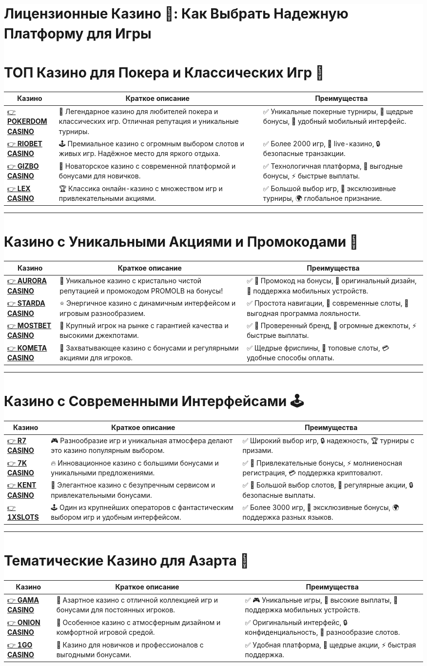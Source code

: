 # Лицензионные Казино 🎰: Как Выбрать Надежную Платформу для Игры
# ТОП Казино для Покера и Классических Игр 🎲

| Казино          | Краткое описание                                                                                           | Преимущества                                                                                   |
|------------------|-----------------------------------------------------------------------------------------------------------|-----------------------------------------------------------------------------------------------|
| [👉 **POKERDOM CASINO**](https://brandplay.link/Bxg7SC7H) | 🌟 Легендарное казино для любителей покера и классических игр. Отличная репутация и уникальные турниры. | ✅ Уникальные покерные турниры, 🎁 щедрые бонусы, 📱 удобный мобильный интерфейс.             |
| [👉 **RIOBET CASINO**](https://brandplay.link/dtx89f2L)   | 🕹️ Премиальное казино с огромным выбором слотов и живых игр. Надёжное место для яркого отдыха.  | ✅ Более 2000 игр, 🎰 live-казино, 🔒 безопасные транзакции.                                 |
| [👉 **GIZBO CASINO**](https://gizbo-tea02.com/c8e962e89)  | 🚀 Новаторское казино с современной платформой и бонусами для новичков.                          | ✅ Технологичная платформа, 🤑 выгодные бонусы, ⚡ быстрые выплаты.                          |
| [👉 **LEX CASINO**](https://brandplay.link/2HFTmBc8)      | 🏆 Классика онлайн-казино с множеством игр и привлекательными акциями.                          | ✅ Большой выбор игр, 💎 эксклюзивные турниры, 🌍 глобальное признание.                      |

---

# Казино с Уникальными Акциями и Промокодами 🌌

| Казино          | Краткое описание                                                                                           | Преимущества                                                                                   |
|------------------|-----------------------------------------------------------------------------------------------------------|-----------------------------------------------------------------------------------------------|
| [👉 **AURORA CASINO**](https://10trafic-stat2.com/click/668546566bcc6313411604c7/6766/15114/subaccount?promocode=PROMOLB) | 🌌 Уникальное казино с кристально чистой репутацией и промокодом PROMOLB на бонусы!            | ✅ 🎁 Промокод на бонусы, 🌟 оригинальный дизайн, 📱 поддержка мобильных устройств.         |
| [👉 **STARDA CASINO**](https://brandplay.link/cpFQbWKn)   | ⭐ Энергичное казино с динамичным интерфейсом и игровым разнообразием.                         | ✅ Простота навигации, 🎰 современные слоты, 💼 выгодная программа лояльности.              |
| [👉 **MOSTBET CASINO**](https://ktbtis024ifqfn0mst.com/beQs) | 🎯 Крупный игрок на рынке с гарантией качества и высокими джекпотами.                           | ✅ 🏅 Проверенный бренд, 💸 огромные джекпоты, ⚡ быстрые выплаты.                           |
| [👉 **KOMETA CASINO**](https://brandplay.link/tLG15CCb)   | 🌠 Захватывающее казино с бонусами и регулярными акциями для игроков.                           | ✅ Щедрые фриспины, 🎰 топовые слоты, 💳 удобные способы оплаты.                            |

---

# Казино с Современными Интерфейсами 🕹️

| Казино          | Краткое описание                                                                                           | Преимущества                                                                                   |
|------------------|-----------------------------------------------------------------------------------------------------------|-----------------------------------------------------------------------------------------------|
| [👉 **R7 CASINO**](https://brandplay.link/zPmNmTWG)       | 🎮 Разнообразие игр и уникальная атмосфера делают это казино популярным выбором.                 | ✅ Широкий выбор игр, 🔒 надежность, 🏆 турниры с призами.                                   |
| [👉 **7K CASINO**](https://brandplay.link/dd46bNgD)       | 🔥 Инновационное казино с большими бонусами и уникальными предложениями.                        | ✅ 🎁 Привлекательные бонусы, ⚡ молниеносная регистрация, 💳 поддержка криптовалют.        |
| [👉 **KENT CASINO**](https://brandplay.link/tj7BwCb4)     | 🏰 Элегантное казино с безупречным сервисом и привлекательными бонусами.                        | ✅ 🎰 Большой выбор слотов, 🌟 регулярные акции, 🔒 безопасные выплаты.                     |
| [👉 **1XSLOTS**](https://brandplay.link/R4xfxqdm)         | 🕹️ Один из крупнейших операторов с фантастическим выбором игр и удобным интерфейсом.            | ✅ Более 3000 игр, 🎁 эксклюзивные бонусы, 🌍 поддержка разных языков.                      |

---

# Тематические Казино для Азарта 🎨

| Казино          | Краткое описание                                                                                           | Преимущества                                                                                   |
|------------------|-----------------------------------------------------------------------------------------------------------|-----------------------------------------------------------------------------------------------|
| [👉 **GAMA CASINO**](https://brandplay.link/zrZpLFTP)     | 🎲 Азартное казино с отличной коллекцией игр и бонусами для постоянных игроков.                 | ✅ 🎮 Уникальные игры, 💸 высокие выплаты, 📱 поддержка мобильных устройств.               |
| [👉 **ONION CASINO**](https://obclk001-2d.top/click?offer_id=986&partner_id=10542&landing_id=1798&utm_medium=affiliate&sub_1=oncasino3) | 🧅 Особенное казино с атмосферным дизайном и комфортной игровой средой.                        | ✅ Оригинальный интерфейс, 🔒 конфиденциальность, 🎰 разнообразие слотов.                   |
| [👉 **1GO CASINO**](https://1go-ircp01.com/ce015f410)     | 🌟 Казино для новичков и профессионалов с выгодными бонусами.                                   | ✅ Удобная платформа, 🎁 щедрые акции, ⚡ быстрая поддержка.                                |